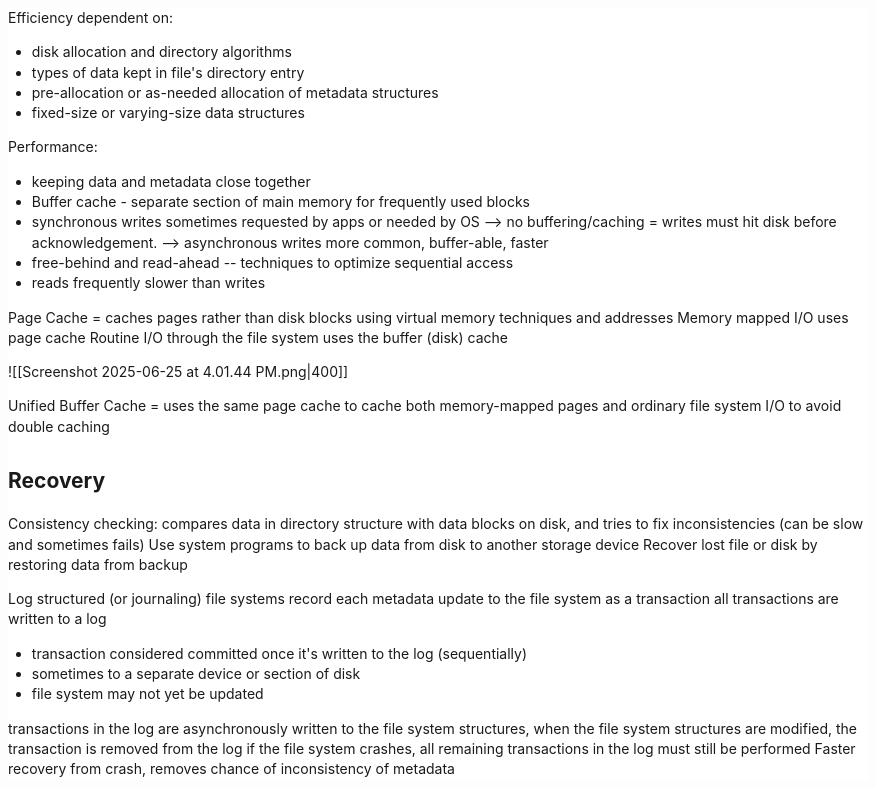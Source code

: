 Efficiency dependent on:
- disk allocation and directory algorithms
- types of data kept in file's directory entry
- pre-allocation or as-needed allocation of metadata structures
- fixed-size or varying-size data structures

Performance: 
- keeping data and metadata close together
- Buffer cache - separate section of main memory for frequently used blocks
- synchronous writes sometimes requested by apps or needed by OS 
  --> no buffering/caching = writes must hit disk before acknowledgement.
  --> asynchronous writes more common, buffer-able, faster
- free-behind and read-ahead -- techniques to optimize sequential access
- reads frequently slower than writes

Page Cache = caches pages rather than disk blocks using virtual memory techniques and addresses
Memory mapped I/O uses page cache
Routine I/O through the file system uses the buffer (disk) cache

![[Screenshot 2025-06-25 at 4.01.44 PM.png|400]]

Unified Buffer Cache = uses the same page cache to cache both memory-mapped pages and ordinary file system I/O to avoid double caching
## Recovery

Consistency checking: compares data in directory structure with data blocks on disk, and tries to fix inconsistencies (can be slow and sometimes fails)
Use system programs to back up data from disk to another storage device 
Recover lost file or disk by restoring data from backup

Log structured (or journaling) file systems record each metadata update to the file system as a transaction
all transactions are written to a log
- transaction considered committed once it's written to the log (sequentially)
- sometimes to a separate device or section of disk
- file system may not yet be updated

transactions in the log are asynchronously written to the file system structures, when the file system structures are modified, the transaction is removed from the log
if the file system crashes, all remaining transactions in the log must still be performed
Faster recovery from crash, removes chance of inconsistency of metadata

